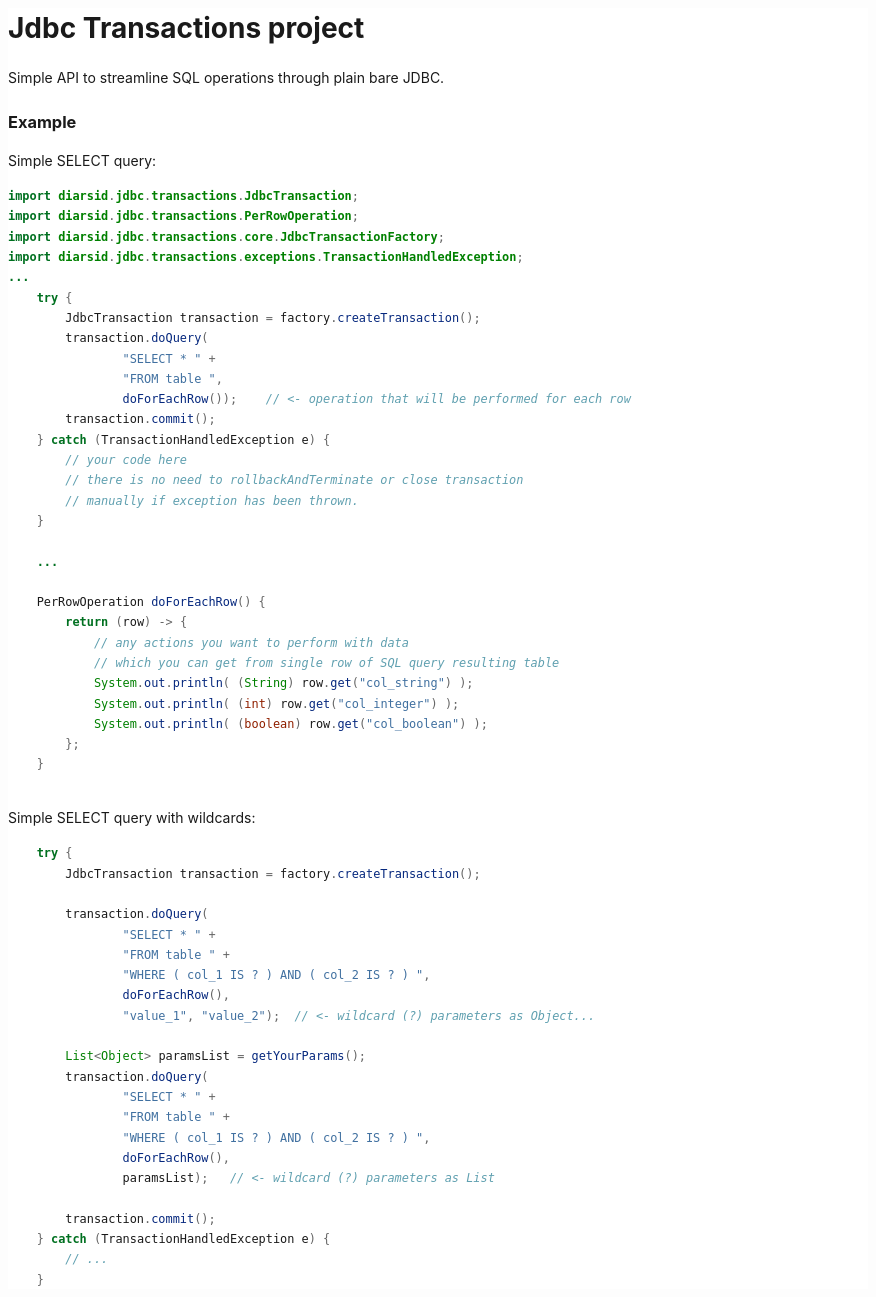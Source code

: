 # Jdbc Transactions project
Simple API to streamline SQL operations through plain bare JDBC. 

### Example

Simple SELECT query:
```java
import diarsid.jdbc.transactions.JdbcTransaction;
import diarsid.jdbc.transactions.PerRowOperation;
import diarsid.jdbc.transactions.core.JdbcTransactionFactory;
import diarsid.jdbc.transactions.exceptions.TransactionHandledException;
...
    try {
        JdbcTransaction transaction = factory.createTransaction();
        transaction.doQuery(
                "SELECT * " +
                "FROM table ", 
                doForEachRow());    // <- operation that will be performed for each row
        transaction.commit();
    } catch (TransactionHandledException e) {
        // your code here
        // there is no need to rollbackAndTerminate or close transaction 
        // manually if exception has been thrown.
    }  
        
    ...
    
    PerRowOperation doForEachRow() {
        return (row) -> {
            // any actions you want to perform with data 
            // which you can get from single row of SQL query resulting table
            System.out.println( (String) row.get("col_string") ); 
            System.out.println( (int) row.get("col_integer") );
            System.out.println( (boolean) row.get("col_boolean") );
        };
    }
        
```
Simple SELECT query with wildcards:

```java
    try {
        JdbcTransaction transaction = factory.createTransaction();
        
        transaction.doQuery(
                "SELECT * " +
                "FROM table " +
                "WHERE ( col_1 IS ? ) AND ( col_2 IS ? ) ",  
                doForEachRow(),         
                "value_1", "value_2");  // <- wildcard (?) parameters as Object...
        
        List<Object> paramsList = getYourParams();
        transaction.doQuery(
                "SELECT * " +
                "FROM table " +
                "WHERE ( col_1 IS ? ) AND ( col_2 IS ? ) ",  
                doForEachRow(),         
                paramsList);   // <- wildcard (?) parameters as List
                
        transaction.commit();
    } catch (TransactionHandledException e) {
        // ... 
    }  
```
